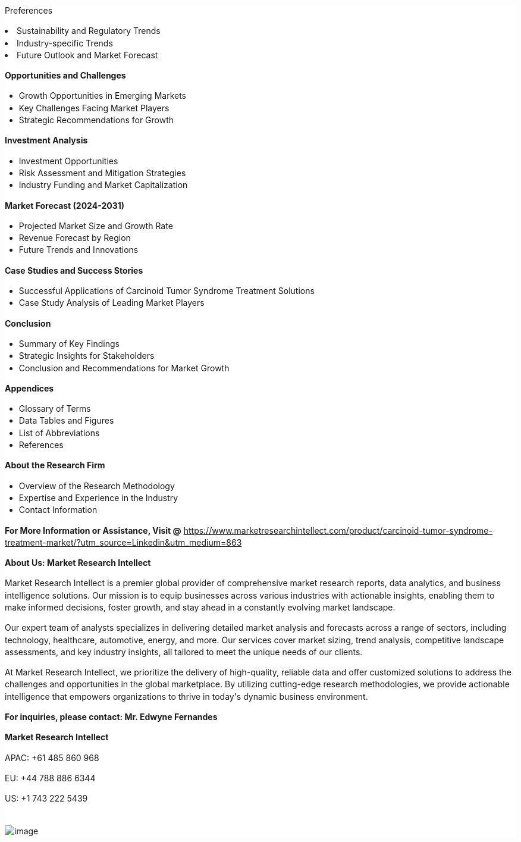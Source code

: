 Preferences</li><li>Sustainability and Regulatory Trends</li><li>Industry-specific Trends</li><li>Future Outlook and Market Forecast</li></ul><p><strong>Opportunities and Challenges</strong></p><ul><li>Growth Opportunities in Emerging Markets</li><li>Key Challenges Facing Market Players</li><li>Strategic Recommendations for Growth</li></ul><p><strong>Investment Analysis</strong></p><ul><li>Investment Opportunities</li><li>Risk Assessment and Mitigation Strategies</li><li>Industry Funding and Market Capitalization</li></ul><p><strong>Market Forecast (2024-2031)</strong></p><ul><li>Projected Market Size and Growth Rate</li><li>Revenue Forecast by Region</li><li>Future Trends and Innovations</li></ul><p><strong>Case Studies and Success Stories</strong></p><ul><li>Successful Applications of Carcinoid Tumor Syndrome Treatment Solutions</li><li>Case Study Analysis of Leading Market Players</li></ul><p><strong>Conclusion</strong></p><ul><li>Summary of Key Findings</li><li>Strategic Insights for Stakeholders</li><li>Conclusion and Recommendations for Market Growth</li></ul><p><strong>Appendices</strong></p><ul><li>Glossary of Terms</li><li>Data Tables and Figures</li><li>List of Abbreviations</li><li>References</li></ul><p><strong>About the Research Firm</strong></p><ul><li>Overview of the Research Methodology</li><li>Expertise and Experience in the Industry</li><li>Contact Information</li></ul></div><div class="article-main__content" data-test-id="publishing-text-block"><p><span class="font-[700]"><strong>For More Information or Assistance, Visit @</strong>&nbsp;<a href="https://www.marketresearchintellect.com/product/carcinoid-tumor-syndrome-treatment-market/?utm_source=Linkedin&utm_medium=863">https://www.marketresearchintellect.com/product/carcinoid-tumor-syndrome-treatment-market/?utm_source=Linkedin&utm_medium=863</a></span></p><p><strong>About Us: Market Research Intellect</strong></p><p>Market Research Intellect is a premier global provider of comprehensive market research reports, data analytics, and business intelligence solutions. Our mission is to equip businesses across various industries with actionable insights, enabling them to make informed decisions, foster growth, and stay ahead in a constantly evolving market landscape.</p><p>Our expert team of analysts specializes in delivering detailed market analysis and forecasts across a range of sectors, including technology, healthcare, automotive, energy, and more. Our services cover market sizing, trend analysis, competitive landscape assessments, and key industry insights, all tailored to meet the unique needs of our clients.</p><p>At Market Research Intellect, we prioritize the delivery of high-quality, reliable data and offer customized solutions to address the challenges and opportunities in the global marketplace. By utilizing cutting-edge research methodologies, we provide actionable intelligence that empowers organizations to thrive in today's dynamic business environment.</p><p><strong>For inquiries, please contact: Mr. Edwyne Fernandes</strong></p><p><strong>Market Research Intellect</strong></p><p>APAC: +61 485 860 968</p><p>EU: +44 788 886 6344</p><p>US: +1 743 222 5439</p></div><div class="article-main__content" data-test-id="publishing-text-block">&nbsp;</div>
![image](https://github.com/user-attachments/assets/776e3115-4183-4a13-bdcb-097695461a3a)

